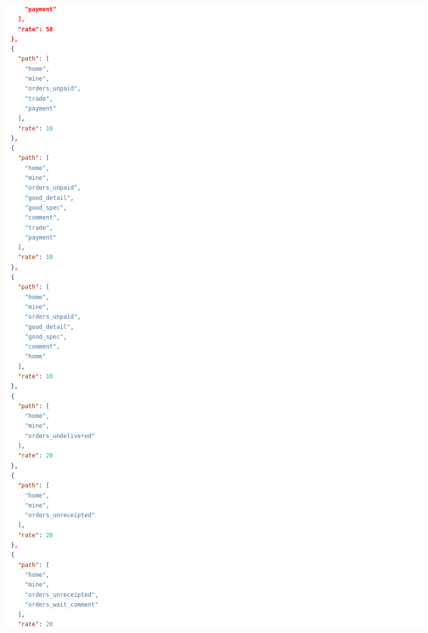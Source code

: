 ```json
      "payment"
    ],
    "rate": 50
  },
  {
    "path": [
      "home",
      "mine",
      "orders_unpaid",
      "trade",
      "payment"
    ],
    "rate": 10
  },
  {
    "path": [
      "home",
      "mine",
      "orders_unpaid",
      "good_detail",
      "good_spec",
      "comment",
      "trade",
      "payment"
    ],
    "rate": 10
  },
  {
    "path": [
      "home",
      "mine",
      "orders_unpaid",
      "good_detail",
      "good_spec",
      "comment",
      "home"
    ],
    "rate": 10
  },
  {
    "path": [
      "home",
      "mine",
      "orders_undelivered"
    ],
    "rate": 20
  },
  {
    "path": [
      "home",
      "mine",
      "orders_unreceipted"
    ],
    "rate": 20
  },
  {
    "path": [
      "home",
      "mine",
      "orders_unreceipted",
      "orders_wait_comment"
    ],
    "rate": 20
```